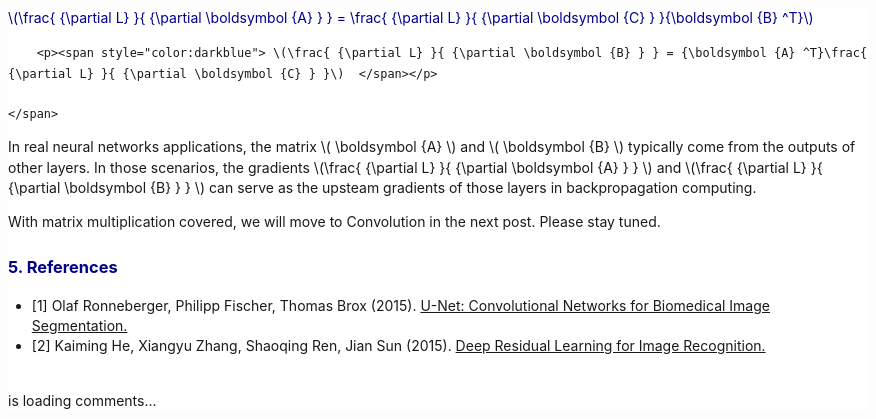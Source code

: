 <div class="alert alert-secondary equation">
	<span>
		<p><span style="color:darkblue"> \(\frac{ {\partial L} }{ {\partial \boldsymbol {A} } } = \frac{ {\partial L} }{ {\partial \boldsymbol {C} } }{\boldsymbol {B} ^T}\)	</span></p>

        <p><span style="color:darkblue"> \(\frac{ {\partial L} }{ {\partial \boldsymbol {B} } } = {\boldsymbol {A} ^T}\frac{ {\partial L} }{ {\partial \boldsymbol {C} } }\)  </span></p>
		
	</span>
	
</div>

<p> In real neural networks applications, the matrix \( \boldsymbol {A} \) and \( \boldsymbol {B} \) typically come from the outputs of other layers. In those scenarios, the gradients \(\frac{ {\partial L} }{ {\partial \boldsymbol {A} } } \) and \(\frac{ {\partial L} }{ {\partial \boldsymbol {B} } } \) can serve as the upsteam gradients of those layers in backpropagation computing.</p>


<p> With matrix multiplication covered, we will move to Convolution in the next post. Please stay tuned. </p>

<h3><a name="_References"></a><span style="color:darkblue">5. References</span></h3> 
<ul>
	<li><a name="_Reference1"></a>[1] Olaf Ronneberger, Philipp Fischer, Thomas Brox (2015). <a href="https://arxiv.org/abs/1505.04597">U-Net: Convolutional Networks for Biomedical Image Segmentation.</a></li>
	<li><a name="_Reference2"></a>[2] Kaiming He, Xiangyu Zhang, Shaoqing Ren, Jian Sun (2015). <a href="https://arxiv.org/abs/1512.03385">Deep Residual Learning for Image Recognition.</a></li>	
</ul>

<br>

<div id="HCB_comment_box">
<a href="http://www.htmlcommentbox.com"></a> is loading comments...
</div>
<link rel="stylesheet" type="text/css" href="https://www.htmlcommentbox.com/static/skins/bootstrap/twitter-bootstrap.css?v=0" />
<script type="text/javascript" id="hcb"> 
if(!window.hcb_user){hcb_user={};} 
(function(){
	var s=document.createElement("script"), l=hcb_user.PAGE || (""+window.location).replace(/'/g,"%27"), h="https://www.htmlcommentbox.com";
	s.setAttribute("type","text/javascript");
	s.setAttribute("src", h+"/jread?page="+encodeURIComponent(l).replace("+","%2B")+"&opts=16862&num=10&ts=1599873842684");
	if (typeof s!="undefined") document.getElementsByTagName("head")[0].appendChild(s);})(); 
</script>



